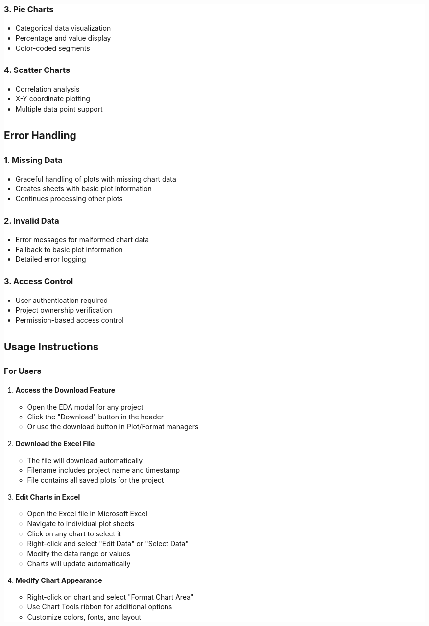 ### 3. Pie Charts
- Categorical data visualization
- Percentage and value display
- Color-coded segments

### 4. Scatter Charts
- Correlation analysis
- X-Y coordinate plotting
- Multiple data point support

## Error Handling

### 1. Missing Data
- Graceful handling of plots with missing chart data
- Creates sheets with basic plot information
- Continues processing other plots

### 2. Invalid Data
- Error messages for malformed chart data
- Fallback to basic plot information
- Detailed error logging

### 3. Access Control
- User authentication required
- Project ownership verification
- Permission-based access control

## Usage Instructions

### For Users

1. **Access the Download Feature**
   - Open the EDA modal for any project
   - Click the "Download" button in the header
   - Or use the download button in Plot/Format managers

2. **Download the Excel File**
   - The file will download automatically
   - Filename includes project name and timestamp
   - File contains all saved plots for the project

3. **Edit Charts in Excel**
   - Open the Excel file in Microsoft Excel
   - Navigate to individual plot sheets
   - Click on any chart to select it
   - Right-click and select "Edit Data" or "Select Data"
   - Modify the data range or values
   - Charts will update automatically

4. **Modify Chart Appearance**
   - Right-click on chart and select "Format Chart Area"
   - Use Chart Tools ribbon for additional options
   - Customize colors, fonts, and layout
